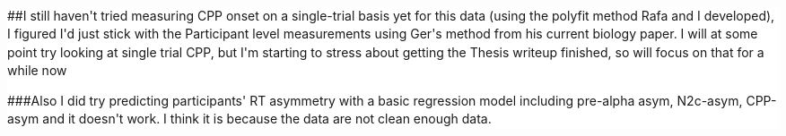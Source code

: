 
##I still haven't tried measuring CPP onset on a single-trial basis yet for this data (using the polyfit method Rafa and I developed), I figured I'd just stick with the Participant level measurements using Ger's method from his current biology paper.  I will at some point try looking at single trial CPP, but I'm starting to stress about getting the Thesis writeup finished, so will focus on that for a while now


###Also I did try predicting participants' RT asymmetry with a basic regression model including pre-alpha asym, N2c-asym, CPP-asym and it doesn't work. I think it is because the data are not clean enough data.
